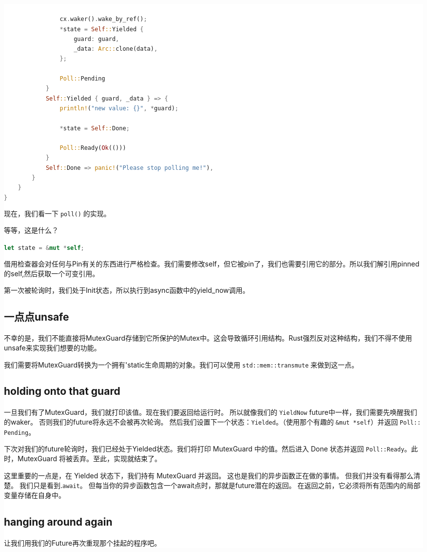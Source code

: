 ```rust

                cx.waker().wake_by_ref();
                *state = Self::Yielded {
                    guard: guard,
                    _data: Arc::clone(data),
                };

                Poll::Pending
            }
            Self::Yielded { guard, _data } => {
                println!("new value: {}", *guard);

                *state = Self::Done;

                Poll::Ready(Ok(()))
            }
            Self::Done => panic!("Please stop polling me!"),
        }
    }
}
```

现在，我们看一下 `poll()` 的实现。

等等，这是什么？

```rust
let state = &mut *self;
```

借用检查器会对任何与Pin有关的东西进行严格检查。我们需要修改self，但它被pin了，我们也需要引用它的部分。所以我们解引用pinned的self,然后获取一个可变引用。

第一次被轮询时，我们处于Init状态，所以执行到async函数中的yield_now调用。

## 一点点unsafe

不幸的是，我们不能直接将MutexGuard存储到它所保护的Mutex中。这会导致循环引用结构。Rust强烈反对这种结构，我们不得不使用unsafe来实现我们想要的功能。

我们需要将MutexGuard转换为一个拥有'static生命周期的对象。我们可以使用 `std::mem::transmute` 来做到这一点。

## holding onto that guard

一旦我们有了MutexGuard，我们就打印该值。现在我们要返回给运行时。 所以就像我们的 `YieldNow` future中一样，我们需要先唤醒我们的waker。 否则我们的future将永远不会被再次轮询。 然后我们设置下一个状态：`Yielded`。（使用那个有趣的 `&mut *self`）并返回 `Poll::Pending`。

下次对我们的future轮询时，我们已经处于Yielded状态。我们将打印 MutexGuard 中的值。然后进入 Done 状态并返回 `Poll::Ready`。此时，MutexGuard 将被丢弃。至此，实现就结束了。 

这里重要的一点是，在 Yielded 状态下，我们持有 MutexGuard 并返回。 这也是我们的异步函数正在做的事情。 但我们并没有看得那么清楚。 我们只是看到.`await`。 但每当你的异步函数包含一个await点时，那就是future潜在的返回。 在返回之前，它必须将所有范围内的局部变量存储在自身中。

## hanging around again

让我们用我们的Future再次重现那个挂起的程序吧。
